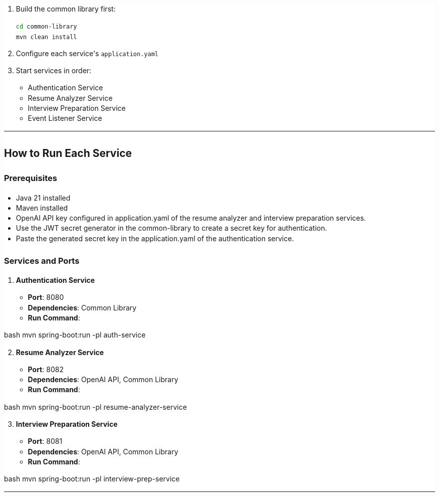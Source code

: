 1. Build the common library first:
   ```bash
   cd common-library
   mvn clean install
   ```

2. Configure each service's `application.yaml`
3. Start services in order:
   - Authentication Service
   - Resume Analyzer Service
   - Interview Preparation Service
   - Event Listener Service

---

## How to Run Each Service

### Prerequisites

* Java 21 installed
* Maven installed
* OpenAI API key configured in application.yaml of the resume analyzer and interview preparation services.
* Use the JWT secret generator in the common-library to create a secret key for authentication.
* Paste the generated secret key in the application.yaml of the authentication service.

### Services and Ports

1. **Authentication Service**

    * **Port**: 8080
    * **Dependencies**: Common Library
    * **Run Command**:

bash
mvn spring-boot:run -pl auth-service

2. **Resume Analyzer Service**

    * **Port**: 8082
    * **Dependencies**: OpenAI API, Common Library
    * **Run Command**:

bash
mvn spring-boot:run -pl resume-analyzer-service

3. **Interview Preparation Service**

    * **Port**: 8081
    * **Dependencies**: OpenAI API, Common Library
    * **Run Command**:

bash
mvn spring-boot:run -pl interview-prep-service


---